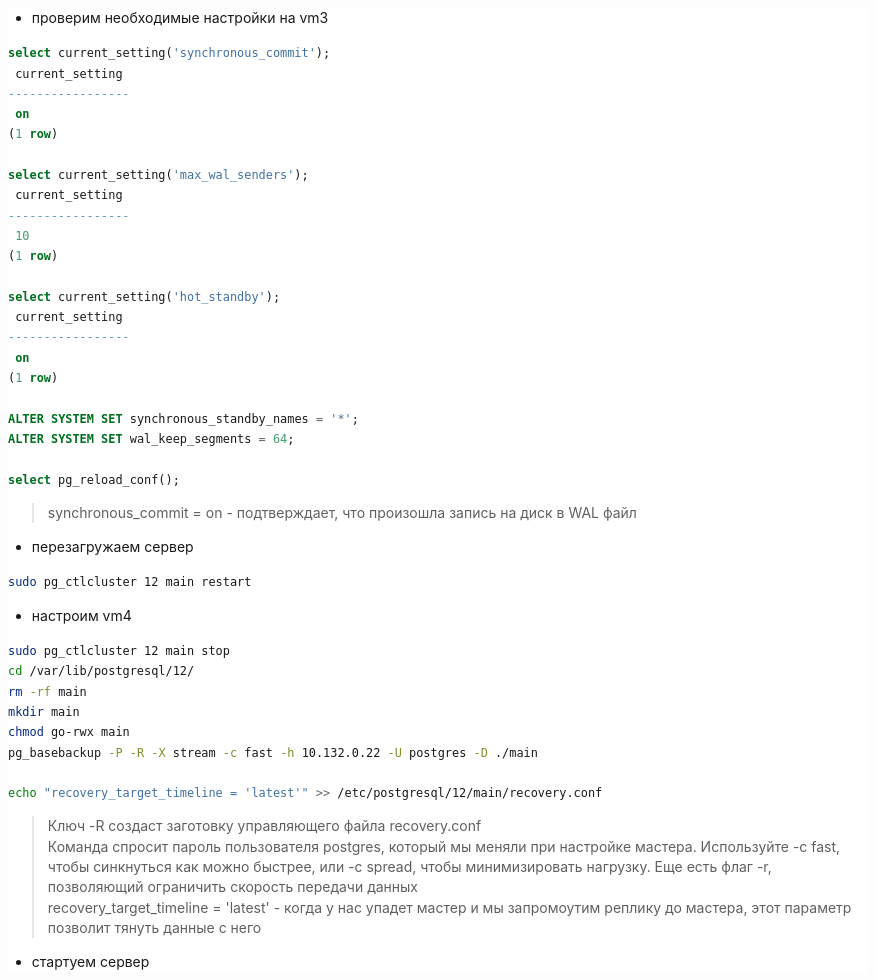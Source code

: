 - проверим необходимые настройки на vm3

```sql
select current_setting('synchronous_commit');
 current_setting 
-----------------
 on
(1 row)

select current_setting('max_wal_senders');
 current_setting 
-----------------
 10
(1 row)

select current_setting('hot_standby');
 current_setting 
-----------------
 on
(1 row)

ALTER SYSTEM SET synchronous_standby_names = '*';
ALTER SYSTEM SET wal_keep_segments = 64;

select pg_reload_conf();
```

> synchronous_commit = on - подтверждает, что произошла запись на диск в WAL файл

- перезагружаем сервер

```bash
sudo pg_ctlcluster 12 main restart
```

- настроим vm4

```bash
sudo pg_ctlcluster 12 main stop
cd /var/lib/postgresql/12/
rm -rf main
mkdir main
chmod go-rwx main
pg_basebackup -P -R -X stream -c fast -h 10.132.0.22 -U postgres -D ./main

echo "recovery_target_timeline = 'latest'" >> /etc/postgresql/12/main/recovery.conf
```

> Ключ -R создаст заготовку управляющего файла recovery.conf  
> Команда спросит пароль пользователя postgres, который мы меняли при настройке мастера. Используйте -c fast, чтобы синкнуться как можно быстрее, или -c spread, чтобы минимизировать нагрузку. Еще есть флаг -r, позволяющий ограничить скорость передачи данных  
> recovery_target_timeline = 'latest' - когда у нас упадет мастер и мы запромоутим реплику до мастера, этот параметр позволит тянуть данные с него

- стартуем сервер
